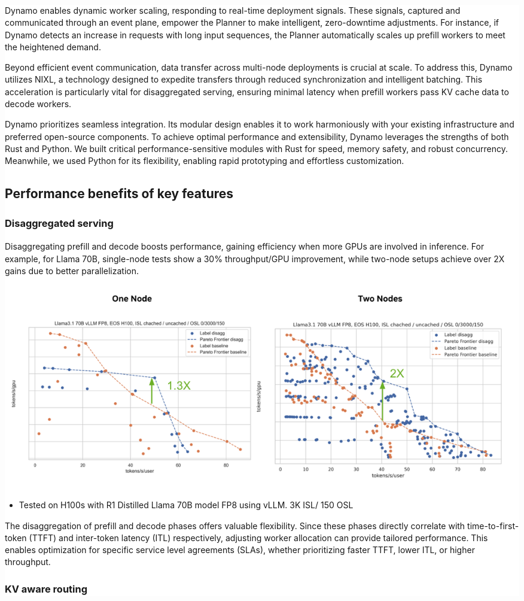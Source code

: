 Dynamo enables dynamic worker scaling, responding to real-time deployment signals. These signals, captured and communicated through an event plane, empower the Planner to make intelligent, zero-downtime adjustments. For instance, if Dynamo detects an increase in requests with long input sequences, the Planner automatically scales up prefill workers to meet the heightened demand.

Beyond efficient event communication, data transfer across multi-node deployments is crucial at scale. To address this, Dynamo utilizes NIXL, a technology designed to expedite transfers through reduced synchronization and intelligent batching. This acceleration is particularly vital for disaggregated serving, ensuring minimal latency when prefill workers pass KV cache data to decode workers.

Dynamo prioritizes seamless integration. Its modular design enables it to work harmoniously with your existing infrastructure and preferred open-source components. To achieve optimal performance and extensibility, Dynamo leverages the strengths of both Rust and Python. We built critical performance-sensitive modules with Rust for speed, memory safety, and robust concurrency. Meanwhile, we used Python for its flexibility, enabling rapid prototyping and effortless customization.

## Performance benefits of key features

### Disaggregated serving

Disaggregating prefill and decode boosts performance, gaining efficiency when more GPUs are involved in inference. For example, for Llama 70B, single-node tests show a 30% throughput/GPU improvement, while two-node setups achieve over 2X gains due to better parallelization.

![Two scatter plots comparing the performance of disagg and baseline configurations on one node versus two nodes](../images/disagg_perf_benefit.png)

* Tested on H100s with R1 Distilled Llama 70B model FP8 using vLLM. 3K ISL/ 150 OSL


The disaggregation of prefill and decode phases offers valuable flexibility. Since these phases directly correlate with time-to-first-token (TTFT) and inter-token latency (ITL) respectively, adjusting worker allocation can provide tailored performance. This enables optimization for specific service level agreements (SLAs), whether prioritizing faster TTFT, lower ITL, or higher throughput.

### KV aware routing

